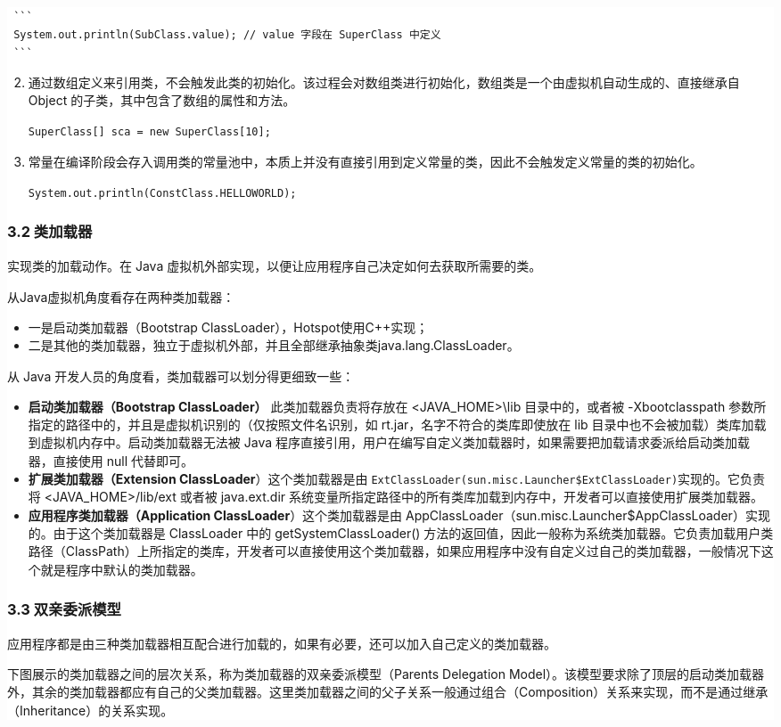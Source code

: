      ```
     System.out.println(SubClass.value); // value 字段在 SuperClass 中定义
     ```

  2. 通过数组定义来引用类，不会触发此类的初始化。该过程会对数组类进行初始化，数组类是一个由虚拟机自动生成的、直接继承自 Object 的子类，其中包含了数组的属性和方法。

     ```
     SuperClass[] sca = new SuperClass[10];
     ```

  3. 常量在编译阶段会存入调用类的常量池中，本质上并没有直接引用到定义常量的类，因此不会触发定义常量的类的初始化。

     ```
     System.out.println(ConstClass.HELLOWORLD);
     ```


### 3.2 类加载器 ###

实现类的加载动作。在 Java 虚拟机外部实现，以便让应用程序自己决定如何去获取所需要的类。

从Java虚拟机角度看存在两种类加载器：

* 一是启动类加载器（Bootstrap ClassLoader），Hotspot使用C++实现；
* 二是其他的类加载器，独立于虚拟机外部，并且全部继承抽象类java.lang.ClassLoader。

从 Java 开发人员的角度看，类加载器可以划分得更细致一些：

- **启动类加载器（Bootstrap ClassLoader）** 此类加载器负责将存放在 <JAVA_HOME>\lib 目录中的，或者被 -Xbootclasspath 参数所指定的路径中的，并且是虚拟机识别的（仅按照文件名识别，如 rt.jar，名字不符合的类库即使放在 lib 目录中也不会被加载）类库加载到虚拟机内存中。启动类加载器无法被 Java 程序直接引用，用户在编写自定义类加载器时，如果需要把加载请求委派给启动类加载器，直接使用 null 代替即可。
- **扩展类加载器（Extension ClassLoader**）这个类加载器是由 `ExtClassLoader(sun.misc.Launcher$ExtClassLoader)`实现的。它负责将 <JAVA_HOME>/lib/ext 或者被 java.ext.dir 系统变量所指定路径中的所有类库加载到内存中，开发者可以直接使用扩展类加载器。
- **应用程序类加载器（Application ClassLoader**）这个类加载器是由 AppClassLoader（sun.misc.Launcher$AppClassLoader）实现的。由于这个类加载器是 ClassLoader 中的 getSystemClassLoader() 方法的返回值，因此一般称为系统类加载器。它负责加载用户类路径（ClassPath）上所指定的类库，开发者可以直接使用这个类加载器，如果应用程序中没有自定义过自己的类加载器，一般情况下这个就是程序中默认的类加载器。

### 3.3 双亲委派模型 ###

应用程序都是由三种类加载器相互配合进行加载的，如果有必要，还可以加入自己定义的类加载器。

下图展示的类加载器之间的层次关系，称为类加载器的双亲委派模型（Parents Delegation Model）。该模型要求除了顶层的启动类加载器外，其余的类加载器都应有自己的父类加载器。这里类加载器之间的父子关系一般通过组合（Composition）关系来实现，而不是通过继承（Inheritance）的关系实现。
